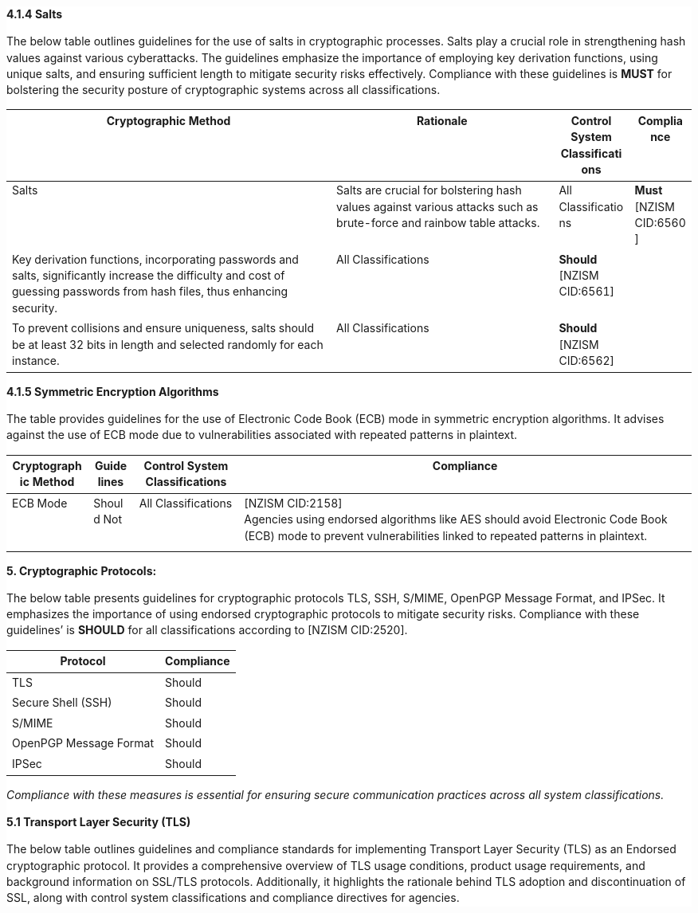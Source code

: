 **4.1.4 Salts**

The below table outlines guidelines for the use of salts in cryptographic processes. Salts play a crucial role in strengthening hash values against various cyberattacks. The guidelines emphasize the importance of employing key derivation functions, using unique salts, and ensuring sufficient length to mitigate security risks effectively. Compliance with these guidelines is **MUST** for bolstering the security posture of cryptographic systems across all classifications.

| **Cryptographic Method** | **Rationale** | **Control System Classifications** | **Compliance** |
| --- | --- | --- | --- |
| Salts | Salts are crucial for bolstering hash values against various attacks such as brute-force and rainbow table attacks. | All Classifications | **Must** \[NZISM CID:6560\] |
| Key derivation functions, incorporating passwords and salts, significantly increase the difficulty and cost of guessing passwords from hash files, thus enhancing security. | All Classifications | **Should** \[NZISM CID:6561\] |
| To prevent collisions and ensure uniqueness, salts should be at least 32 bits in length and selected randomly for each instance. | All Classifications | **Should** \[NZISM CID:6562\] |

**4.1.5 Symmetric Encryption Algorithms**

The table provides guidelines for the use of Electronic Code Book (ECB) mode in symmetric encryption algorithms. It advises against the use of ECB mode due to vulnerabilities associated with repeated patterns in plaintext.

| **Cryptographic Method** | **Guidelines** | **Control System Classifications** | **Compliance** |
| --- | --- | --- | --- |
| ECB Mode | Should Not | All Classifications | \[NZISM CID:2158\]  <br>Agencies using endorsed algorithms like AES should avoid Electronic Code Book (ECB) mode to prevent vulnerabilities linked to repeated patterns in plaintext. |
|     |

**5\. Cryptographic Protocols:**

The below table presents guidelines for cryptographic protocols TLS, SSH, S/MIME, OpenPGP Message Format, and IPSec. It emphasizes the importance of using endorsed cryptographic protocols to mitigate security risks. Compliance with these guidelines’ is **SHOULD** for all classifications according to \[NZISM CID:2520\].

| **Protocol** | **Compliance** |
| --- | --- |
| TLS | Should |
| Secure Shell (SSH) | Should |
| S/MIME | Should |
| OpenPGP Message Format | Should |
| IPSec | Should |

_Compliance with these measures is essential for ensuring secure communication practices across all system classifications._

**5.1 Transport Layer Security (TLS)**

The below table outlines guidelines and compliance standards for implementing Transport Layer Security (TLS) as an Endorsed cryptographic protocol. It provides a comprehensive overview of TLS usage conditions, product usage requirements, and background information on SSL/TLS protocols. Additionally, it highlights the rationale behind TLS adoption and discontinuation of SSL, along with control system classifications and compliance directives for agencies.
